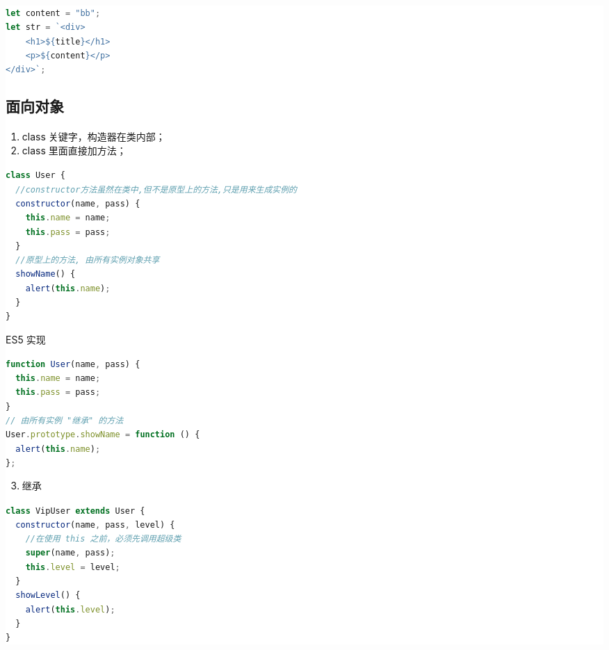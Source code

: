 ```js
let content = "bb";
let str = `<div>    
    <h1>${title}</h1>    
    <p>${content}</p> 
</div>`;
```

## 面向对象

1. class 关键字，构造器在类内部；
2. class 里面直接加方法；

```js
class User {
  //constructor方法虽然在类中,但不是原型上的方法,只是用来生成实例的
  constructor(name, pass) {
    this.name = name;
    this.pass = pass;
  }
  //原型上的方法, 由所有实例对象共享
  showName() {
    alert(this.name);
  }
}
```

ES5 实现

```js
function User(name, pass) {
  this.name = name;
  this.pass = pass;
}
// 由所有实例 "继承" 的方法
User.prototype.showName = function () {
  alert(this.name);
};
```

3. 继承

```js
class VipUser extends User {
  constructor(name, pass, level) {
    //在使用 this 之前，必须先调用超级类
    super(name, pass);
    this.level = level;
  }
  showLevel() {
    alert(this.level);
  }
}
```
